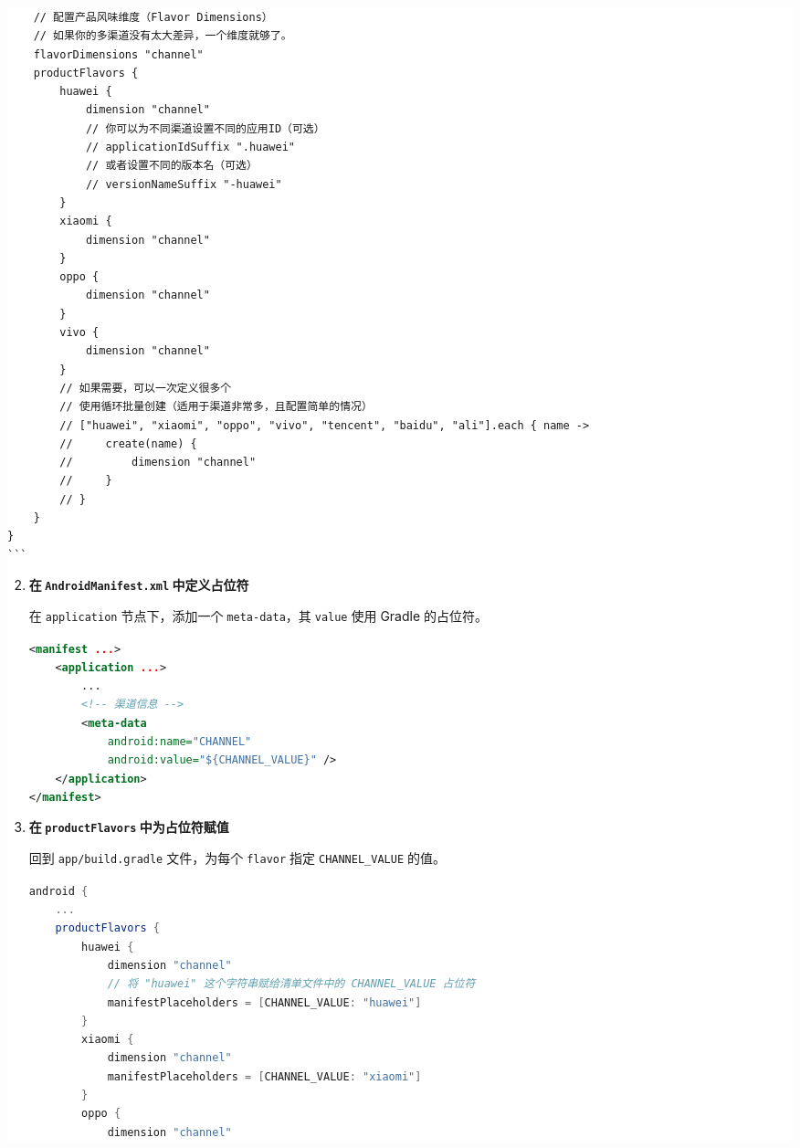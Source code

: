         // 配置产品风味维度（Flavor Dimensions）
        // 如果你的多渠道没有太大差异，一个维度就够了。
        flavorDimensions "channel"
        productFlavors {
            huawei {
                dimension "channel"
                // 你可以为不同渠道设置不同的应用ID（可选）
                // applicationIdSuffix ".huawei"
                // 或者设置不同的版本名（可选）
                // versionNameSuffix "-huawei"
            }
            xiaomi {
                dimension "channel"
            }
            oppo {
                dimension "channel"
            }
            vivo {
                dimension "channel"
            }
            // 如果需要，可以一次定义很多个
            // 使用循环批量创建（适用于渠道非常多，且配置简单的情况）
            // ["huawei", "xiaomi", "oppo", "vivo", "tencent", "baidu", "ali"].each { name ->
            //     create(name) {
            //         dimension "channel"
            //     }
            // }
        }
    }
    ```

2.  **在 `AndroidManifest.xml` 中定义占位符**

    在 `application` 节点下，添加一个 `meta-data`，其 `value` 使用 Gradle 的占位符。

    ```xml
    <manifest ...>
        <application ...>
            ...
            <!-- 渠道信息 -->
            <meta-data
                android:name="CHANNEL"
                android:value="${CHANNEL_VALUE}" />
        </application>
    </manifest>
    ```

3.  **在 `productFlavors` 中为占位符赋值**

    回到 `app/build.gradle` 文件，为每个 `flavor` 指定 `CHANNEL_VALUE` 的值。

    ```groovy
    android {
        ...
        productFlavors {
            huawei {
                dimension "channel"
                // 将 "huawei" 这个字符串赋给清单文件中的 CHANNEL_VALUE 占位符
                manifestPlaceholders = [CHANNEL_VALUE: "huawei"]
            }
            xiaomi {
                dimension "channel"
                manifestPlaceholders = [CHANNEL_VALUE: "xiaomi"]
            }
            oppo {
                dimension "channel"
